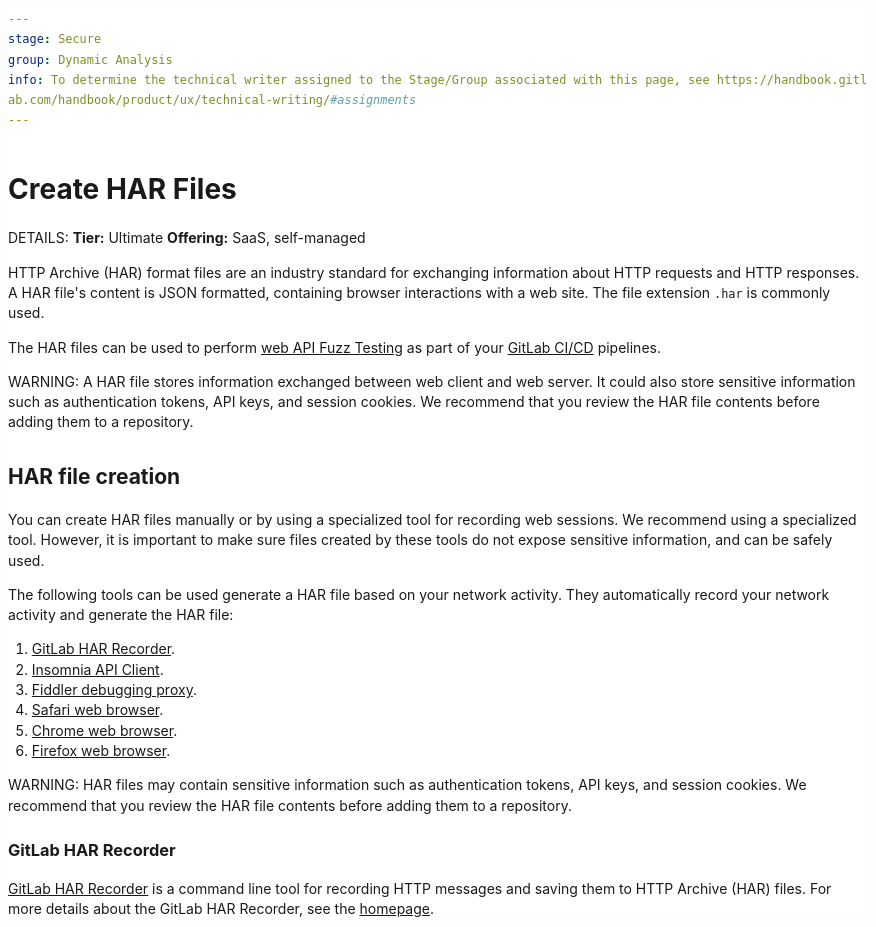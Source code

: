 ```yaml
---
stage: Secure
group: Dynamic Analysis
info: To determine the technical writer assigned to the Stage/Group associated with this page, see https://handbook.gitlab.com/handbook/product/ux/technical-writing/#assignments
---
```


# Create HAR Files

DETAILS:
**Tier:** Ultimate
**Offering:** SaaS, self-managed

HTTP Archive (HAR) format files are an industry standard for exchanging information about HTTP
requests and HTTP responses. A HAR file's content is JSON formatted, containing browser interactions
with a web site. The file extension `.har` is commonly used.

The HAR files can be used to perform [web API Fuzz Testing](configuration/enabling_the_analyzer.md#http-archive-har) as part of
your [GitLab CI/CD](../../../ci/index.md) pipelines.

WARNING:
A HAR file stores information exchanged between web client and web server. It could also
store sensitive information such as authentication tokens, API keys, and session cookies. We
recommend that you review the HAR file contents before adding them to a repository.

## HAR file creation

You can create HAR files manually or by using a specialized tool for recording web sessions. We
recommend using a specialized tool. However, it is important to make sure files created by these
tools do not expose sensitive information, and can be safely used.

The following tools can be used generate a HAR file based on your network activity. They
automatically record your network activity and generate the HAR file:

1. [GitLab HAR Recorder](#gitlab-har-recorder).
1. [Insomnia API Client](#insomnia-api-client).
1. [Fiddler debugging proxy](#fiddler-debugging-proxy).
1. [Safari web browser](#safari-web-browser).
1. [Chrome web browser](#chrome-web-browser).
1. [Firefox web browser](#firefox-web-browser).

WARNING:
HAR files may contain sensitive information such as authentication tokens, API keys, and
session cookies. We recommend that you review the HAR file contents before adding them to a
repository.

### GitLab HAR Recorder

[GitLab HAR Recorder](https://gitlab.com/gitlab-org/security-products/har-recorder) is a command
line tool for recording HTTP messages and saving them to HTTP Archive (HAR) files. For more details
about the GitLab HAR Recorder, see the [homepage](https://gitlab.com/gitlab-org/security-products/har-recorder).
